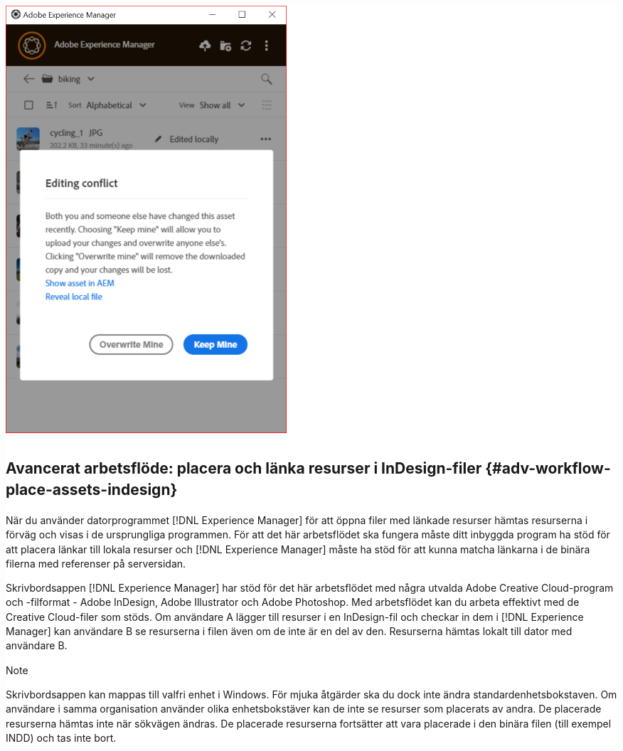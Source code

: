![Alternativ för att lösa en redigeringskonflikt](assets/editing_conflict_dialog_da2.png "Alternativ för att lösa en redigeringskonflikt")

## Avancerat arbetsflöde: placera och länka resurser i InDesign-filer {#adv-workflow-place-assets-indesign}

När du använder datorprogrammet [!DNL Experience Manager] för att öppna filer med länkade resurser hämtas resurserna i förväg och visas i de ursprungliga programmen. För att det här arbetsflödet ska fungera måste ditt inbyggda program ha stöd för att placera länkar till lokala resurser och [!DNL Experience Manager] måste ha stöd för att kunna matcha länkarna i de binära filerna med referenser på serversidan.

Skrivbordsappen [!DNL Experience Manager] har stöd för det här arbetsflödet med några utvalda Adobe Creative Cloud-program och -filformat - Adobe InDesign, Adobe Illustrator och Adobe Photoshop. Med arbetsflödet kan du arbeta effektivt med de Creative Cloud-filer som stöds. Om användare A lägger till resurser i en InDesign-fil och checkar in dem i [!DNL Experience Manager] kan användare B se resurserna i filen även om de inte är en del av den. Resurserna hämtas lokalt till dator med användare B.

>[!NOTE]
>
>Skrivbordsappen kan mappas till valfri enhet i Windows. För mjuka åtgärder ska du dock inte ändra standardenhetsbokstaven. Om användare i samma organisation använder olika enhetsbokstäver kan de inte se resurser som placerats av andra. De placerade resurserna hämtas inte när sökvägen ändras. De placerade resurserna fortsätter att vara placerade i den binära filen (till exempel INDD) och tas inte bort.
